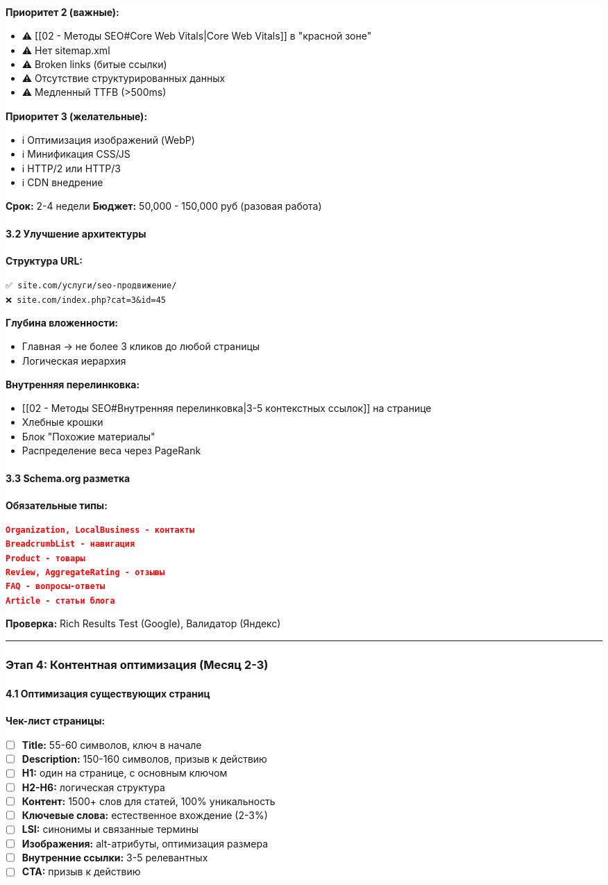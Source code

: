 **Приоритет 2 (важные):**
- ⚠️ [[02 - Методы SEO#Core Web Vitals|Core Web Vitals]] в "красной зоне"
- ⚠️ Нет sitemap.xml
- ⚠️ Broken links (битые ссылки)
- ⚠️ Отсутствие структурированных данных
- ⚠️ Медленный TTFB (>500ms)

**Приоритет 3 (желательные):**
- ℹ️ Оптимизация изображений (WebP)
- ℹ️ Минификация CSS/JS
- ℹ️ HTTP/2 или HTTP/3
- ℹ️ CDN внедрение

**Срок:** 2-4 недели
**Бюджет:** 50,000 - 150,000 руб (разовая работа)

#### 3.2 Улучшение архитектуры

**Структура URL:**
```
✅ site.com/услуги/seo-продвижение/
❌ site.com/index.php?cat=3&id=45
```

**Глубина вложенности:**
- Главная → не более 3 кликов до любой страницы
- Логическая иерархия

**Внутренняя перелинковка:**
- [[02 - Методы SEO#Внутренняя перелинковка|3-5 контекстных ссылок]] на странице
- Хлебные крошки
- Блок "Похожие материалы"
- Распределение веса через PageRank

#### 3.3 Schema.org разметка

**Обязательные типы:**
```json
Organization, LocalBusiness - контакты
BreadcrumbList - навигация
Product - товары
Review, AggregateRating - отзывы
FAQ - вопросы-ответы
Article - статьи блога
```

**Проверка:** Rich Results Test (Google), Валидатор (Яндекс)

---

### Этап 4: Контентная оптимизация (Месяц 2-3)

#### 4.1 Оптимизация существующих страниц

**Чек-лист страницы:**
- [ ] **Title:** 55-60 символов, ключ в начале
- [ ] **Description:** 150-160 символов, призыв к действию
- [ ] **H1:** один на странице, с основным ключом
- [ ] **H2-H6:** логическая структура
- [ ] **Контент:** 1500+ слов для статей, 100% уникальность
- [ ] **Ключевые слова:** естественное вхождение (2-3%)
- [ ] **LSI:** синонимы и связанные термины
- [ ] **Изображения:** alt-атрибуты, оптимизация размера
- [ ] **Внутренние ссылки:** 3-5 релевантных
- [ ] **CTA:** призыв к действию
